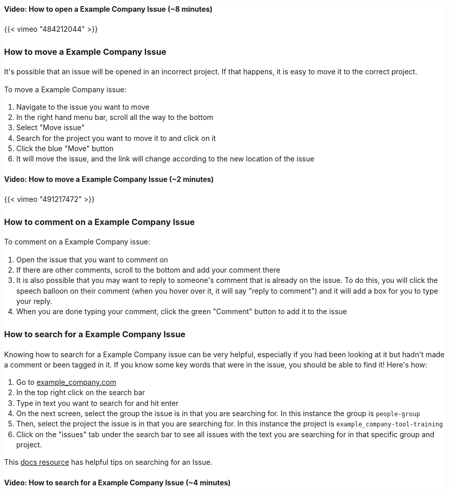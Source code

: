 #### Video: How to open a Example Company Issue (~8 minutes)

{{< vimeo "484212044" >}}

### How to move a Example Company Issue

It's possible that an issue will be opened in an incorrect project. If that happens, it is easy to move it to the correct project.

To move a Example Company issue:

1. Navigate to the issue you want to move
1. In the right hand menu bar, scroll all the way to the bottom
1. Select "Move issue"
1. Search for the project you want to move it to and click on it
1. Click the blue "Move" button
1. It will move the issue, and the link will change according to the new location of the issue

#### Video: How to move a Example Company Issue (~2 minutes)

{{< vimeo "491217472" >}}

### How to comment on a Example Company Issue

To comment on a Example Company issue:

1. Open the issue that you want to comment on
1. If there are other comments, scroll to the bottom and add your comment there
1. It is also possible that you may want to reply to someone's comment that is already on the issue. To do this, you will click the speech balloon on their comment (when you hover over it, it will say "reply to comment") and it will add a box for you to type your reply.
1. When you are done typing your comment, click the green "Comment" button to add it to the issue

### How to search for a Example Company Issue

Knowing how to search for a Example Company issue can be very helpful, especially if you had been looking at it but hadn't made a comment or been tagged in it. If you know some key words that were in the issue, you should be able to find it! Here's how:

1. Go to [example_company.com](https://example_company.com/)
1. In the top right click on the search bar
1. Type in text you want to search for and hit enter
1. On the next screen, select the group the issue is in that you are searching for. In this instance the group is `people-group`
1. Then, select the project the issue is in that you are searching for. In this instance the project is `example_company-tool-training`
1. Click on the "issues" tab under the search bar to see all issues with the text you are searching for in that specific group and project.

This [docs resource](https://docs.example_company.com/ee/user/search/) has helpful tips on searching for an Issue.

#### Video: How to search for a Example Company Issue (~4 minutes)
